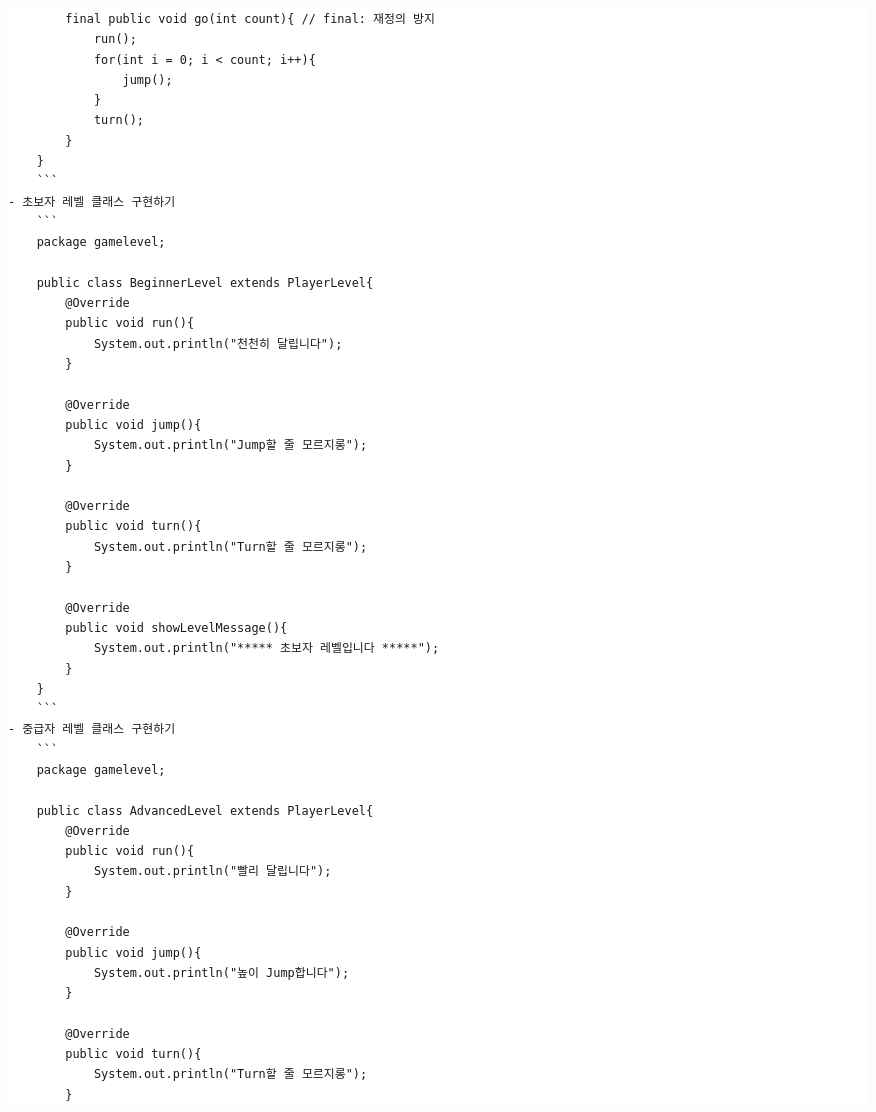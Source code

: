             final public void go(int count){ // final: 재정의 방지
                run();
                for(int i = 0; i < count; i++){
                    jump();
                }
                turn();
            }
        }
        ```
    - 초보자 레벨 클래스 구현하기
        ```
        package gamelevel;

        public class BeginnerLevel extends PlayerLevel{
            @Override
            public void run(){
                System.out.println("천천히 달립니다");
            }

            @Override
            public void jump(){
                System.out.println("Jump할 줄 모르지롱");
            }

            @Override
            public void turn(){
                System.out.println("Turn할 줄 모르지롱");
            }
            
            @Override
            public void showLevelMessage(){
                System.out.println("***** 초보자 레벨입니다 *****");
            }
        }
        ```
    - 중급자 레벨 클래스 구현하기
        ```
        package gamelevel;

        public class AdvancedLevel extends PlayerLevel{
            @Override
            public void run(){
                System.out.println("빨리 달립니다");
            }

            @Override
            public void jump(){
                System.out.println("높이 Jump합니다");
            }

            @Override
            public void turn(){
                System.out.println("Turn할 줄 모르지롱");
            }

